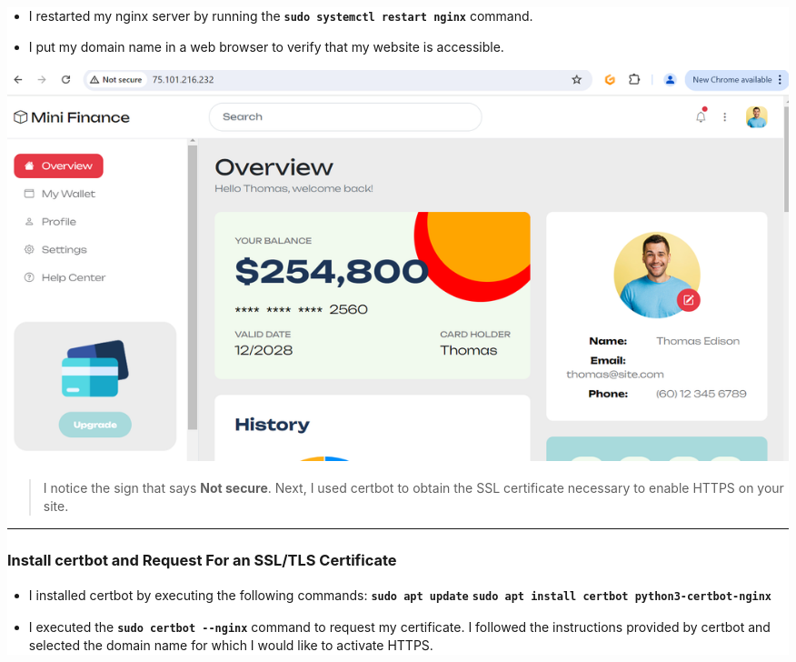 
- I restarted my nginx server by running the **`sudo systemctl restart nginx`** command.

- I put my domain name in a web browser to verify that my website is accessible.

![alt text](<img/31 domain name in a web browser.PNG>)

> I notice the sign that says **Not secure**. Next, I used certbot to obtain the SSL certificate necessary to enable HTTPS on your site.

---

### Install certbot and Request For an SSL/TLS Certificate

- I installed certbot by executing the following commands:
**`sudo apt update`**
**`sudo apt install certbot python3-certbot-nginx`**

- I executed the **`sudo certbot --nginx`** command to request my certificate. I followed the instructions provided by certbot and selected the domain name for which I would like to activate HTTPS.
